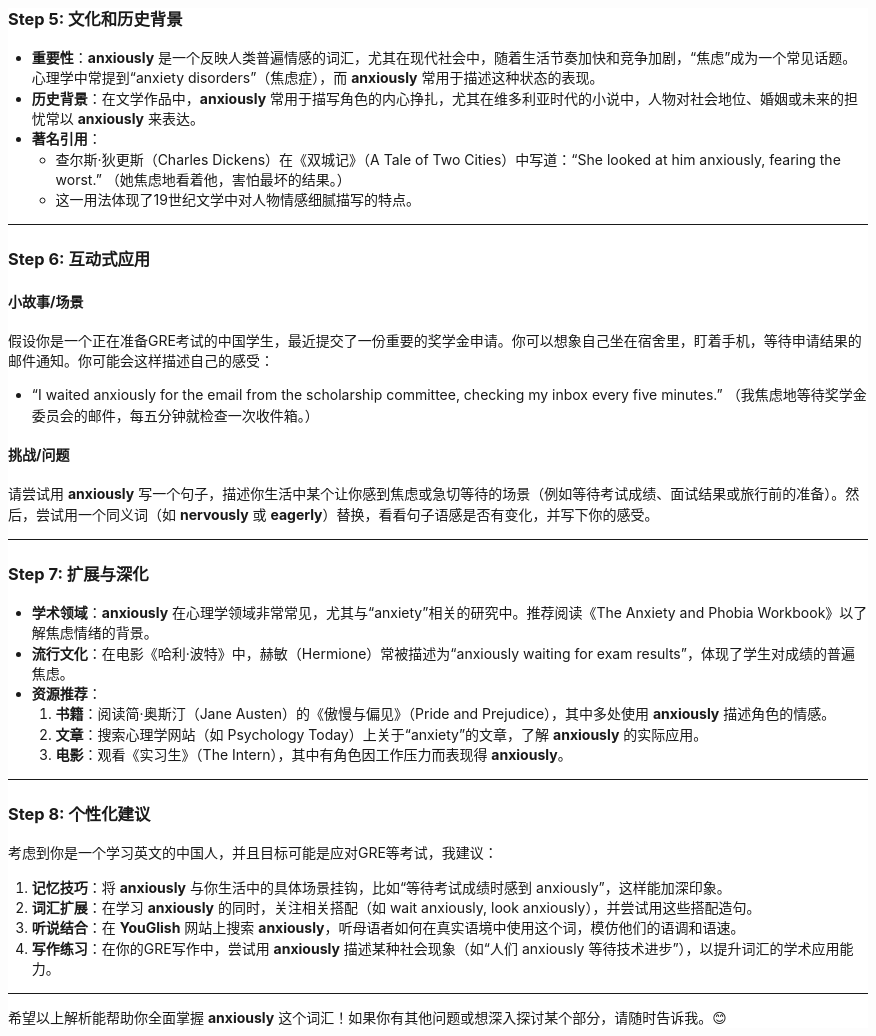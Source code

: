 
### Step 5: 文化和历史背景
- **重要性**：**anxiously** 是一个反映人类普遍情感的词汇，尤其在现代社会中，随着生活节奏加快和竞争加剧，“焦虑”成为一个常见话题。心理学中常提到“anxiety disorders”（焦虑症），而 **anxiously** 常用于描述这种状态的表现。
- **历史背景**：在文学作品中，**anxiously** 常用于描写角色的内心挣扎，尤其在维多利亚时代的小说中，人物对社会地位、婚姻或未来的担忧常以 **anxiously** 来表达。
- **著名引用**：
  - 查尔斯·狄更斯（Charles Dickens）在《双城记》（A Tale of Two Cities）中写道：“She looked at him anxiously, fearing the worst.” （她焦虑地看着他，害怕最坏的结果。）
  - 这一用法体现了19世纪文学中对人物情感细腻描写的特点。

---

### Step 6: 互动式应用
#### 小故事/场景
假设你是一个正在准备GRE考试的中国学生，最近提交了一份重要的奖学金申请。你可以想象自己坐在宿舍里，盯着手机，等待申请结果的邮件通知。你可能会这样描述自己的感受：
- “I waited anxiously for the email from the scholarship committee, checking my inbox every five minutes.”
  （我焦虑地等待奖学金委员会的邮件，每五分钟就检查一次收件箱。）

#### 挑战/问题
请尝试用 **anxiously** 写一个句子，描述你生活中某个让你感到焦虑或急切等待的场景（例如等待考试成绩、面试结果或旅行前的准备）。然后，尝试用一个同义词（如 **nervously** 或 **eagerly**）替换，看看句子语感是否有变化，并写下你的感受。

---

### Step 7: 扩展与深化
- **学术领域**：**anxiously** 在心理学领域非常常见，尤其与“anxiety”相关的研究中。推荐阅读《The Anxiety and Phobia Workbook》以了解焦虑情绪的背景。
- **流行文化**：在电影《哈利·波特》中，赫敏（Hermione）常被描述为“anxiously waiting for exam results”，体现了学生对成绩的普遍焦虑。
- **资源推荐**：
  1. **书籍**：阅读简·奥斯汀（Jane Austen）的《傲慢与偏见》（Pride and Prejudice），其中多处使用 **anxiously** 描述角色的情感。
  2. **文章**：搜索心理学网站（如 Psychology Today）上关于“anxiety”的文章，了解 **anxiously** 的实际应用。
  3. **电影**：观看《实习生》（The Intern），其中有角色因工作压力而表现得 **anxiously**。

---

### Step 8: 个性化建议
考虑到你是一个学习英文的中国人，并且目标可能是应对GRE等考试，我建议：
1. **记忆技巧**：将 **anxiously** 与你生活中的具体场景挂钩，比如“等待考试成绩时感到 anxiously”，这样能加深印象。
2. **词汇扩展**：在学习 **anxiously** 的同时，关注相关搭配（如 wait anxiously, look anxiously），并尝试用这些搭配造句。
3. **听说结合**：在 **YouGlish** 网站上搜索 **anxiously**，听母语者如何在真实语境中使用这个词，模仿他们的语调和语速。
4. **写作练习**：在你的GRE写作中，尝试用 **anxiously** 描述某种社会现象（如“人们 anxiously 等待技术进步”），以提升词汇的学术应用能力。

---

希望以上解析能帮助你全面掌握 **anxiously** 这个词汇！如果你有其他问题或想深入探讨某个部分，请随时告诉我。😊